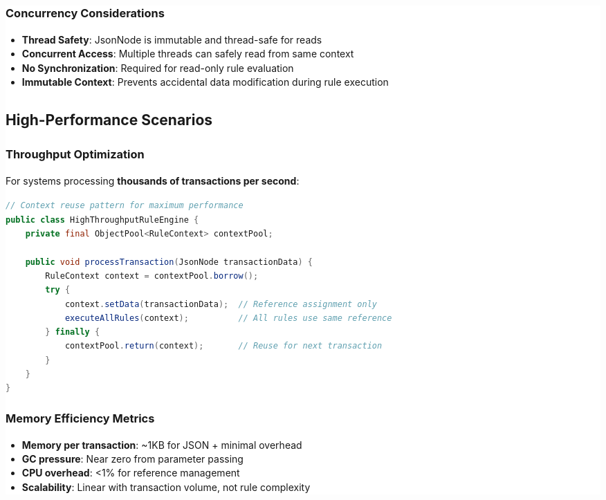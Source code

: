 ### Concurrency Considerations
- **Thread Safety**: JsonNode is immutable and thread-safe for reads
- **Concurrent Access**: Multiple threads can safely read from same context
- **No Synchronization**: Required for read-only rule evaluation
- **Immutable Context**: Prevents accidental data modification during rule execution

## High-Performance Scenarios

### Throughput Optimization
For systems processing **thousands of transactions per second**:

```java
// Context reuse pattern for maximum performance
public class HighThroughputRuleEngine {
    private final ObjectPool<RuleContext> contextPool;
    
    public void processTransaction(JsonNode transactionData) {
        RuleContext context = contextPool.borrow();
        try {
            context.setData(transactionData);  // Reference assignment only
            executeAllRules(context);          // All rules use same reference
        } finally {
            contextPool.return(context);       // Reuse for next transaction
        }
    }
}
```

### Memory Efficiency Metrics
- **Memory per transaction**: ~1KB for JSON + minimal overhead
- **GC pressure**: Near zero from parameter passing
- **CPU overhead**: <1% for reference management
- **Scalability**: Linear with transaction volume, not rule complexity